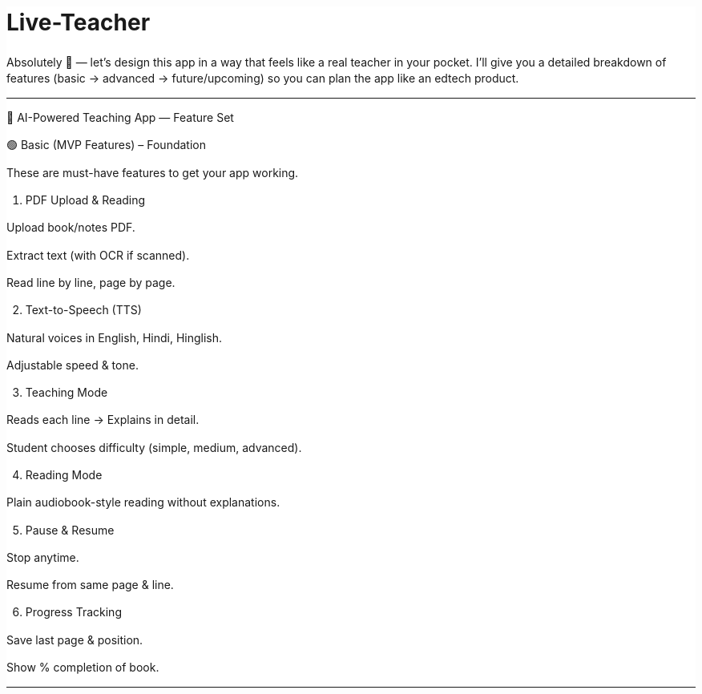 # Live-Teacher


Absolutely 🚀 — let’s design this app in a way that feels like a real teacher in your pocket. I’ll give you a detailed breakdown of features (basic → advanced → future/upcoming) so you can plan the app like an edtech product.


---

📖 AI-Powered Teaching App — Feature Set

🟢 Basic (MVP Features) – Foundation

These are must-have features to get your app working.

1. PDF Upload & Reading

Upload book/notes PDF.

Extract text (with OCR if scanned).

Read line by line, page by page.



2. Text-to-Speech (TTS)

Natural voices in English, Hindi, Hinglish.

Adjustable speed & tone.



3. Teaching Mode

Reads each line → Explains in detail.

Student chooses difficulty (simple, medium, advanced).



4. Reading Mode

Plain audiobook-style reading without explanations.



5. Pause & Resume

Stop anytime.

Resume from same page & line.



6. Progress Tracking

Save last page & position.

Show % completion of book.





---
